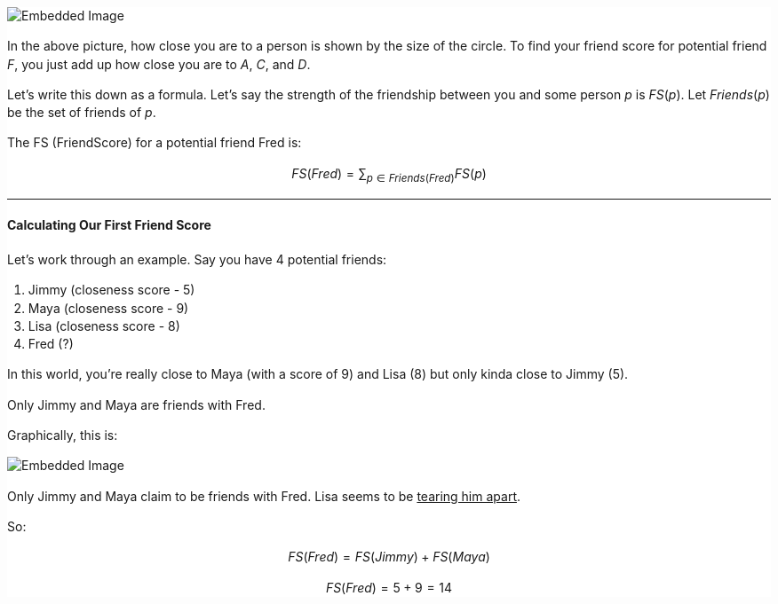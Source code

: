 <img class="responsive-image" src="https://drive.google.com/uc?id=1dw2eNtb4buXk2CMoAqm8CHfyATHN0glx" alt="Embedded Image">

In the above picture, how close you are to a person is shown by the size of the circle. To find your friend score for potential friend $F$, you just add up how close you are to $A$, $C$, and $D$.

Let’s write this down as a formula. Let’s say the strength of the friendship between you and some person $p$ is $FS(p)$. Let $Friends(p)$ be the set of friends of $p$.

<div class='highlight-block'>
The FS (FriendScore) for a potential friend Fred is:

$$
FS(Fred) = \sum_{p \in Friends(Fred)} FS(p)
$$

</div>

<hr />

#### Calculating Our First Friend Score

Let’s work through an example. Say you have 4 potential friends:

1. Jimmy (closeness score - 5)
2. Maya (closeness score - 9)
3. Lisa (closeness score - 8)
4. Fred (?)

In this world, you’re really close to Maya (with a score of 9) and Lisa (8) but only kinda close to Jimmy (5).

Only Jimmy and Maya are friends with Fred.

Graphically, this is:

<style>
.responsive-image {
max-width: 100%;
height: auto;
}
</style>

<img class="responsive-image" src="https://drive.google.com/uc?id=1ZtcLYWZRCC_Eiz0XbryZpZZU6xSEPzxk" alt="Embedded Image">

Only Jimmy and Maya claim to be friends with Fred. Lisa seems to be <a href='https://www.youtube.com/watch?v=ptmM-m7Cl8U'>tearing him apart</a>.
</div>

So:

$$
FS(Fred) = FS(Jimmy) + FS(Maya)
$$

$$
FS(Fred) = 5 + 9 = 14
$$
